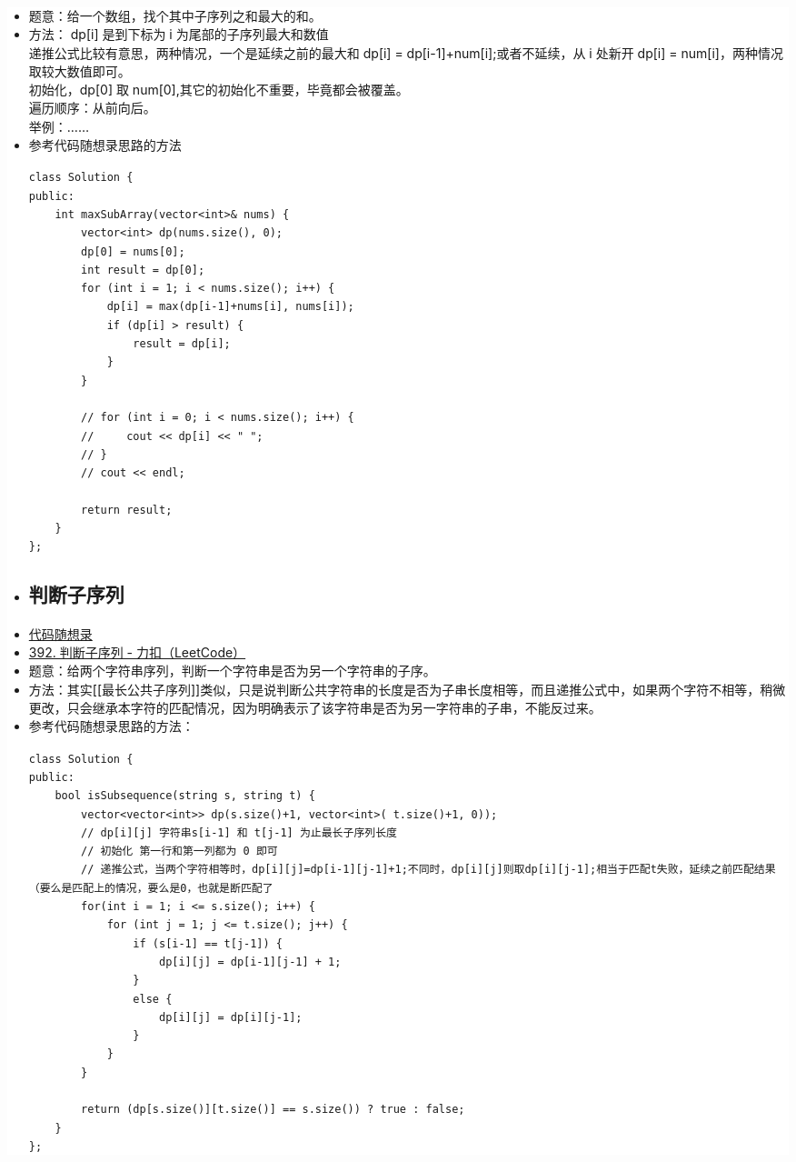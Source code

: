 - 题意：给一个数组，找个其中子序列之和最大的和。
- 方法：
  dp[i] 是到下标为 i 为尾部的子序列最大和数值  
  递推公式比较有意思，两种情况，一个是延续之前的最大和 dp[i] = dp[i-1]+num[i];或者不延续，从 i 处新开 dp[i] = num[i]，两种情况取较大数值即可。  
  初始化，dp[0] 取 num[0],其它的初始化不重要，毕竟都会被覆盖。  
  遍历顺序：从前向后。  
  举例：……  
- 参考代码随想录思路的方法
  ```
  class Solution {
  public:
      int maxSubArray(vector<int>& nums) {
          vector<int> dp(nums.size(), 0);
          dp[0] = nums[0];
          int result = dp[0];
          for (int i = 1; i < nums.size(); i++) {
              dp[i] = max(dp[i-1]+nums[i], nums[i]);
              if (dp[i] > result) {
                  result = dp[i];
              }
          }
  
          // for (int i = 0; i < nums.size(); i++) {
          //     cout << dp[i] << " ";
          // }
          // cout << endl;
  
          return result;
      }
  };
  
  ```
- ## 判断子序列
- [代码随想录](https://www.programmercarl.com/0392.%E5%88%A4%E6%96%AD%E5%AD%90%E5%BA%8F%E5%88%97.html#%E6%80%9D%E8%B7%AF)
- [392. 判断子序列 - 力扣（LeetCode）](https://leetcode.cn/problems/is-subsequence/submissions/595432953/)
- 题意：给两个字符串序列，判断一个字符串是否为另一个字符串的子序。
- 方法：其实[[最长公共子序列]]类似，只是说判断公共字符串的长度是否为子串长度相等，而且递推公式中，如果两个字符不相等，稍微更改，只会继承本字符的匹配情况，因为明确表示了该字符串是否为另一字符串的子串，不能反过来。
- 参考代码随想录思路的方法：
  ```
  class Solution {
  public:
      bool isSubsequence(string s, string t) {
          vector<vector<int>> dp(s.size()+1, vector<int>( t.size()+1, 0));
          // dp[i][j] 字符串s[i-1] 和 t[j-1] 为止最长子序列长度
          // 初始化 第一行和第一列都为 0 即可
          // 递推公式，当两个字符相等时，dp[i][j]=dp[i-1][j-1]+1;不同时，dp[i][j]则取dp[i][j-1];相当于匹配t失败，延续之前匹配结果（要么是匹配上的情况，要么是0，也就是断匹配了
          for(int i = 1; i <= s.size(); i++) {
              for (int j = 1; j <= t.size(); j++) {
                  if (s[i-1] == t[j-1]) {
                      dp[i][j] = dp[i-1][j-1] + 1;
                  }
                  else {
                      dp[i][j] = dp[i][j-1];
                  }
              }
          }
  
          return (dp[s.size()][t.size()] == s.size()) ? true : false;
      }
  };
  
  ```